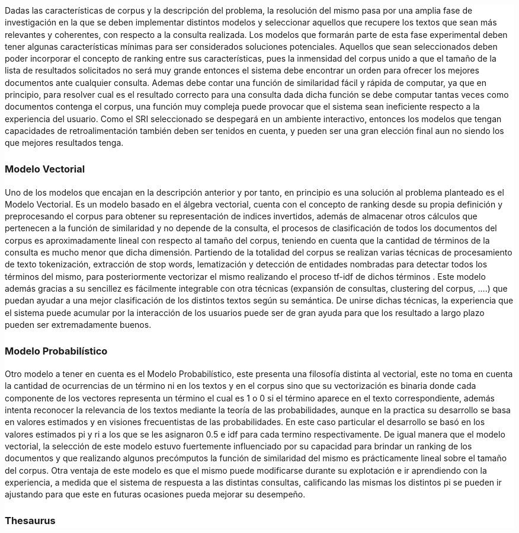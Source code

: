 Dadas las características de corpus y la descripción del problema, la resolución del mismo pasa por una amplia fase de investigación en la que se deben implementar distintos modelos y seleccionar aquellos que recupere los textos que sean más relevantes y coherentes, con respecto a la consulta realizada. Los modelos que formarán parte de esta fase experimental deben tener algunas características mínimas para ser considerados soluciones potenciales. Aquellos que sean seleccionados deben poder incorporar el concepto de ranking entre sus características, pues la inmensidad del corpus unido a que el tamaño de la lista de resultados solicitados no será muy grande entonces el sistema debe encontrar un orden para ofrecer los mejores documentos ante cualquier consulta. Ademas debe contar una función de similaridad fácil y rápida de computar, ya que en principio, para resolver cual es el resultado correcto para una consulta dada dicha función se debe computar tantas veces como documentos contenga el corpus, una función muy compleja puede provocar que el sistema sean ineficiente respecto a la experiencia del usuario. Como el SRI seleccionado se despegará en un ambiente interactivo, entonces los modelos que tengan capacidades de retroalimentación también deben ser tenidos en cuenta, y pueden ser una gran elección final aun no siendo los que mejores resultados tenga.

### Modelo Vectorial

Uno de los modelos que encajan en la descripción anterior y por tanto, en principio es una solución al problema planteado es el Modelo Vectorial. Es un modelo basado en el álgebra vectorial, cuenta con el concepto de ranking desde su propia definición y preprocesando el corpus para obtener su representación de indices invertidos, además de almacenar otros cálculos que pertenecen a la función de similaridad y no depende de la consulta, el procesos de clasificación de todos los documentos del corpus es aproximadamente lineal con respecto al tamaño del corpus, teniendo en cuenta que la cantidad de términos de la consulta es mucho menor que dicha dimensión.
Partiendo de la totalidad del corpus se realizan varias técnicas de procesamiento de texto tokenización, extracción de stop words, lematización y detección de entidades nombradas para detectar todos los términos del mismo, para posteriormente vectorizar el mismo realizando el proceso tf-idf de dichos términos . Este modelo además gracias a su sencillez es fácilmente integrable con otra técnicas (expansión de consultas, clustering del corpus, ....) que puedan ayudar a una mejor clasificación de los distintos textos según su semántica. De unirse dichas técnicas, la experiencia que el sistema puede acumular por la interacción de los usuarios puede ser de gran ayuda para que los resultado a largo plazo pueden ser extremadamente buenos.

### Modelo Probabilístico

Otro modelo a tener en cuenta es el Modelo Probabilístico, este presenta una filosofía distinta al vectorial, este no toma en cuenta la cantidad de ocurrencias de un término ni en los textos y en el corpus sino que su vectorización es binaria donde cada componente de los vectores representa un término el cual es 1 o 0 si el término aparece en el texto correspondiente, además intenta reconocer la relevancia de los textos mediante la teoría de las probabilidades, aunque en la practica su desarrollo se basa en valores estimados y en visiones frecuentistas de las probabilidades. En este caso particular el desarrollo se basó en los valores estimados pi y ri a los que se les asignaron 0.5 e idf para cada termino respectivamente. De igual manera que el modelo vectorial, la selección de este modelo estuvo fuertemente influenciado por su capacidad para brindar un ranking de los documentos y que realizando algunos precómputos la función de similaridad del mismo es prácticamente lineal sobre el tamaño del corpus. Otra ventaja de este modelo es que el mismo puede modificarse durante su explotación e ir aprendiendo con la experiencia, a medida que el sistema de respuesta a las distintas consultas, calificando las mismas los distintos pi se pueden ir ajustando para que este en futuras ocasiones pueda mejorar su desempeño.

### Thesaurus

